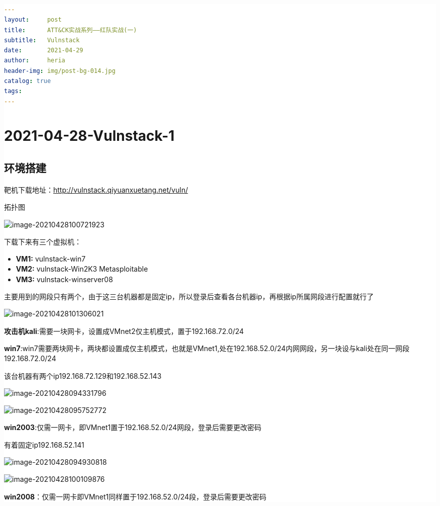 ```yaml
---
layout:     post
title:      ATT&CK实战系列——红队实战(一)
subtitle:   Vulnstack
date:       2021-04-29
author:     heria
header-img: img/post-bg-014.jpg
catalog: true
tags:
---
```




# 2021-04-28-Vulnstack-1

## 环境搭建

靶机下载地址：http://vulnstack.qiyuanxuetang.net/vuln/

拓扑图

![image-20210428100721923](https://raw.githubusercontent.com/heriachen/cloudimg/main/img2/image-20210428100721923.png)

下载下来有三个虚拟机：

- **VM1:** vulnstack-win7
- **VM2:** vulnstack-Win2K3 Metasploitable
- **VM3:** vulnstack-winserver08

主要用到的网段只有两个，由于这三台机器都是固定ip，所以登录后查看各台机器ip，再根据ip所属网段进行配置就行了

![image-20210428101306021](https://raw.githubusercontent.com/heriachen/cloudimg/main/img2/image-20210428101306021.png)

**攻击机kali**:需要一块网卡，设置成VMnet2仅主机模式，置于192.168.72.0/24

**win7**:win7需要两块网卡，两块都设置成仅主机模式，也就是VMnet1,处在192.168.52.0/24内网网段，另一块设与kali处在同一网段192.168.72.0/24

该台机器有两个ip192.168.72.129和192.168.52.143

![image-20210428094331796](https://raw.githubusercontent.com/heriachen/cloudimg/main/img2/image-20210428094331796.png)

![image-20210428095752772](https://raw.githubusercontent.com/heriachen/cloudimg/main/img2/image-20210428095752772.png)

**win2003**:仅需一网卡，即VMnet1置于192.168.52.0/24网段，登录后需要更改密码

有着固定ip192.168.52.141

![image-20210428094930818](https://raw.githubusercontent.com/heriachen/cloudimg/main/img2/image-20210428094930818.png)

![image-20210428100109876](C:\Users\Heria.Chen.GAIAWORKS\AppData\Roaming\Typora\typora-user-images\image-20210428100109876.png)

**win2008**：仅需一网卡即VMnet1同样置于192.168.52.0/24段，登录后需要更改密码
